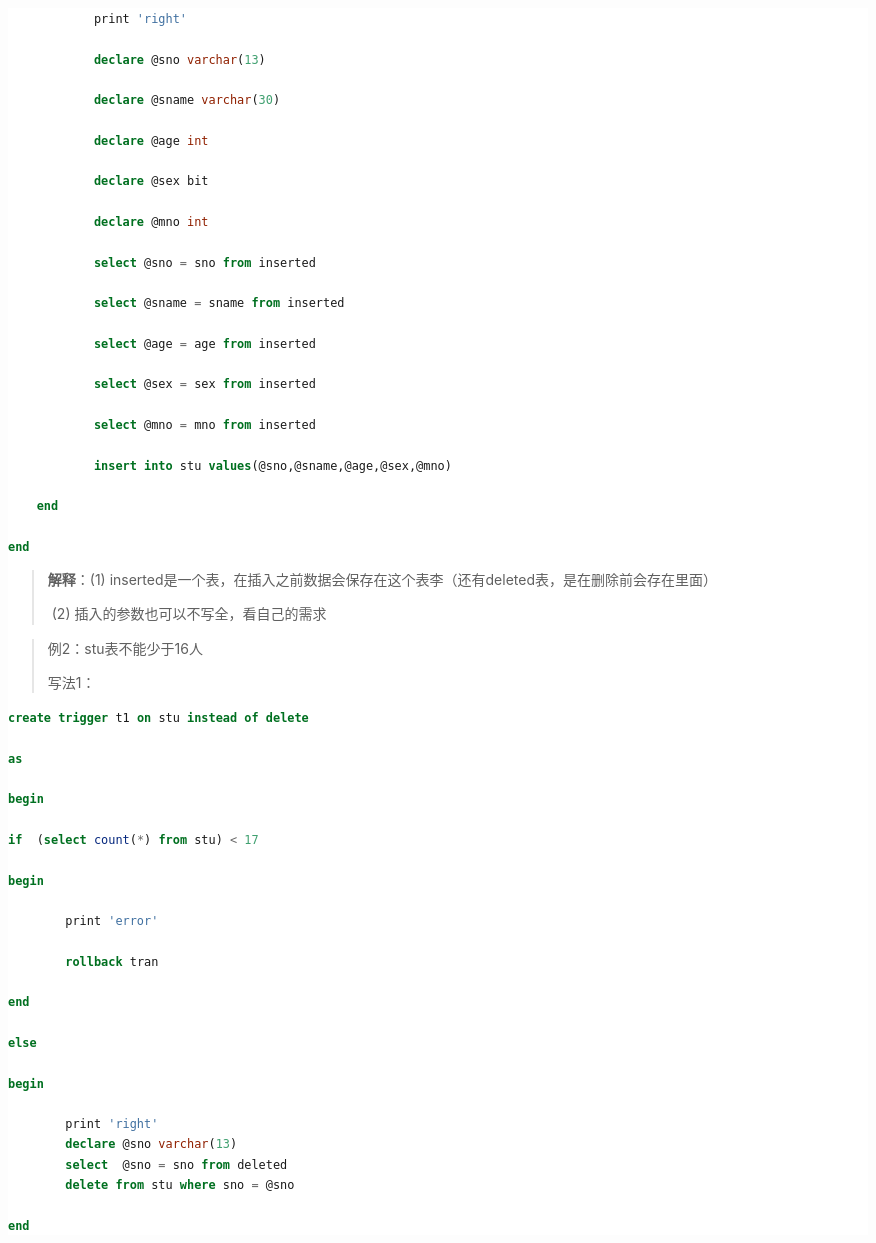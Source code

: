 ```sql
			print 'right'

			declare @sno varchar(13)

			declare @sname varchar(30)

			declare @age int

			declare @sex bit

			declare @mno int 

			select @sno = sno from inserted

			select @sname = sname from inserted

			select @age = age from inserted

			select @sex = sex from inserted

			select @mno = mno from inserted

			insert into stu values(@sno,@sname,@age,@sex,@mno)

	end

end
```

> **解释**：(1) inserted是一个表，在插入之前数据会保存在这个表李（还有deleted表，是在删除前会存在里面）
>
> ​			(2) 插入的参数也可以不写全，看自己的需求

> 例2：stu表不能少于16人
>
> 写法1：

```sql
create trigger t1 on stu instead of delete

as

begin

if  (select count(*) from stu) < 17

begin

		print 'error'

		rollback tran

end

else

begin

		print 'right'
		declare @sno varchar(13)
		select  @sno = sno from deleted
		delete from stu where sno = @sno

end
```